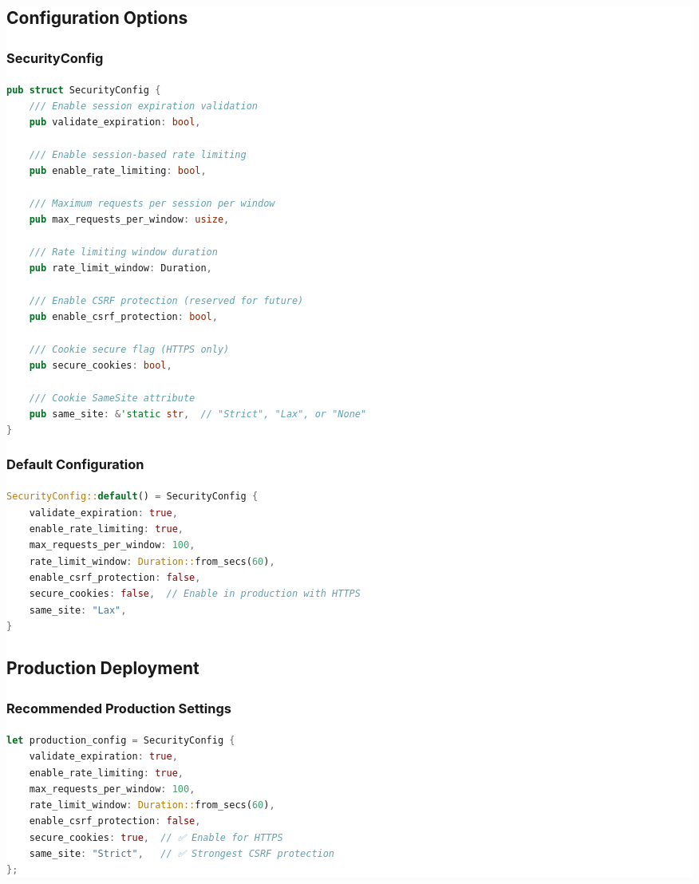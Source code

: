 ## Configuration Options

### SecurityConfig

```rust
pub struct SecurityConfig {
    /// Enable session expiration validation
    pub validate_expiration: bool,

    /// Enable session-based rate limiting
    pub enable_rate_limiting: bool,

    /// Maximum requests per session per window
    pub max_requests_per_window: usize,

    /// Rate limiting window duration
    pub rate_limit_window: Duration,

    /// Enable CSRF protection (reserved for future)
    pub enable_csrf_protection: bool,

    /// Cookie secure flag (HTTPS only)
    pub secure_cookies: bool,

    /// Cookie SameSite attribute
    pub same_site: &'static str,  // "Strict", "Lax", or "None"
}
```

### Default Configuration

```rust
SecurityConfig::default() = SecurityConfig {
    validate_expiration: true,
    enable_rate_limiting: true,
    max_requests_per_window: 100,
    rate_limit_window: Duration::from_secs(60),
    enable_csrf_protection: false,
    secure_cookies: false,  // Enable in production with HTTPS
    same_site: "Lax",
}
```

## Production Deployment

### Recommended Production Settings

```rust
let production_config = SecurityConfig {
    validate_expiration: true,
    enable_rate_limiting: true,
    max_requests_per_window: 100,
    rate_limit_window: Duration::from_secs(60),
    enable_csrf_protection: false,
    secure_cookies: true,  // ✅ Enable for HTTPS
    same_site: "Strict",   // ✅ Strongest CSRF protection
};
```
